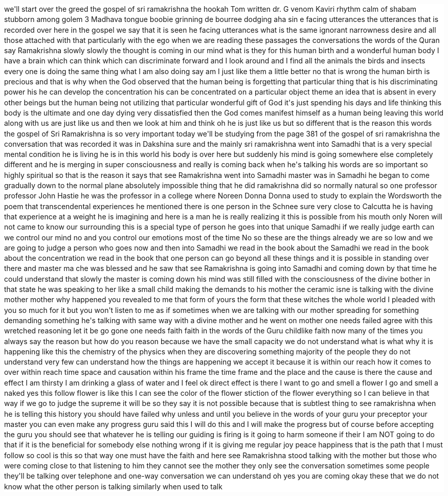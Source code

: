 we'll start over the greed the gospel of sri ramakrishna the hookah Tom written dr. G venom Kaviri rhythm calm of shabam stubborn among golem 3 Madhava tongue boobie grinning de bourree dodging aha sin e facing utterances the utterances that is recorded over here in the gospel we say that it is seen he facing utterances what is the same ignorant narrowness desire and all those attached with that particularly with the ego when we are reading these passages the conversations the words of the Quran say Ramakrishna slowly slowly the thought is coming in our mind what is they for this human birth and a wonderful human body I have a brain which can think which can discriminate forward and I look around and I find all the animals the birds and insects every one is doing the same thing what I am also doing say am I just like them a little better no that is wrong the human birth is precious and that is why when the God observed that the human being is forgetting that particular thing that is his discriminating power his he can develop the concentration his can be concentrated on a particular object theme an idea that is absent in every other beings but the human being not utilizing that particular wonderful gift of God it's just spending his days and life thinking this body is the ultimate and one day dying very dissatisfied then the God comes manifest himself as a human being leaving this world along with us are just like us and then we look at him and think oh he is just like us but so different that is the reason this words the gospel of Sri Ramakrishna is so very important today we'll be studying from the page 381 of the gospel of sri ramakrishna the conversation that was recorded it was in Dakshina sure and the mainly sri ramakrishna went into Samadhi that is a very special mental condition he is living he is in this world his body is over here but suddenly his mind is going somewhere else completely different and he is merging in super consciousness and really is coming back when he's talking his words are so important so highly spiritual so that is the reason it says that see Ramakrishna went into Samadhi master was in Samadhi he began to come gradually down to the normal plane absolutely impossible thing that he did ramakrishna did so normally natural so one professor professor John Hastie he was the professor in a college where Noreen Donna Donna used to study to explain the Wordsworth the poem that transcendental experiences he mentioned there is one person in the Schnee sure very close to Calcutta he is having that experience at a weight he is imagining and here is a man he is really realizing it this is possible from his mouth only Noren will not came to know our surrounding this is a special type of person he goes into that unique Samadhi if we really judge earth can we control our mind no and you control our emotions most of the time No so these are the things already we are so low and we are going to judge a person who goes now and then into Samadhi we read in the book about the Samadhi we read in the book about the concentration we read in the book that one person can go beyond all these things and it is possible in standing over there and master ma che was blessed and he saw that see Ramakrishna is going into Samadhi and coming down by that time he could understand that slowly the master is coming down his mind was still filled with the consciousness of the divine bother in that state he was speaking to her like a small child making the demands to his mother the ceramic isne is talking with the divine mother mother why happened you revealed to me that form of yours the form that these witches the whole world I pleaded with you so much for it but you won't listen to me as if sometimes when we are talking with our mother spreading for something demanding something he's talking with same way with a divine mother and he went on mother one needs failed agree with this wretched reasoning let it be go gone one needs faith faith in the words of the Guru childlike faith now many of the times you always say the reason but how do you reason because we have the small capacity we do not understand what is what why it is happening like this the chemistry of the physics when they are discovering something majority of the people they do not understand very few can understand how the things are happening we accept it because it is within our reach how it comes to over within reach time space and causation within his frame the time frame and the place and the cause is there the cause and effect I am thirsty I am drinking a glass of water and I feel ok direct effect is there I want to go and smell a flower I go and smell a naked yes this follow flower is like this I can see the color of the flower stiction of the flower everything so I can believe in that way if we go to judge the supreme it will be so they say it is not possible because that is subtlest thing to see ramakrishna when he is telling this history you should have failed why unless and until you believe in the words of your guru your preceptor your master you can even make any progress guru said this I will do this and I will make the progress but of course before accepting the guru you should see that whatever he is telling our guiding is firing is it going to harm someone if their I am NOT going to do that if it is the beneficial for somebody else nothing wrong if it is giving me regular joy peace happiness that is the path that I must follow so cool is this so that way one must have the faith and here see Ramakrishna stood talking with the mother but those who were coming close to that listening to him they cannot see the mother they only see the conversation sometimes some people they'll be talking over telephone and one-way conversation we can understand oh yes you are coming okay these that we do not know what the other person is talking similarly when used to talk